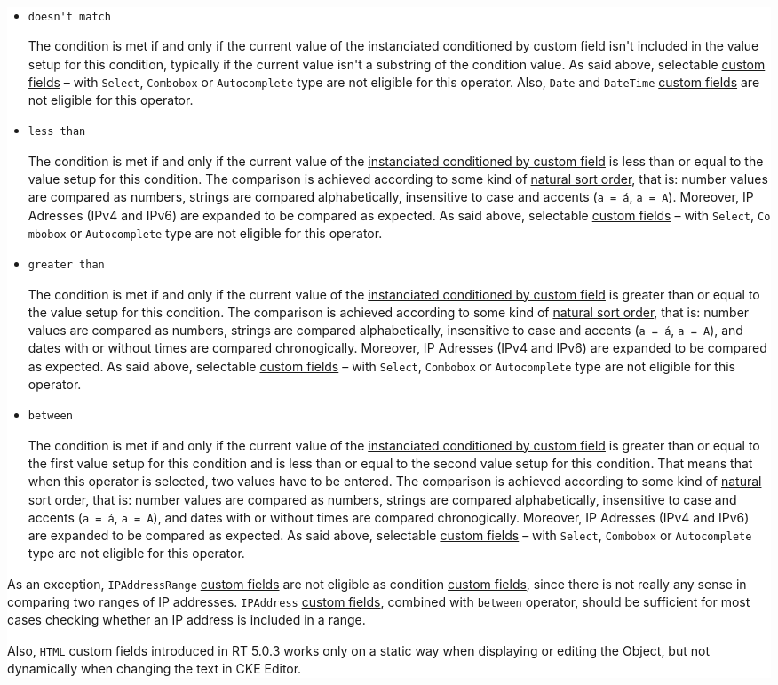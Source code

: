 - `doesn't match`

    The condition is met if and only if the current value of the [instanciated conditioned by custom field](https://docs.bestpractical.com/rt/5.0.4/RT/ObjectCustomField.html) isn't included in the value setup for this condition, typically if the current value isn't a substring of the condition value. As said above, selectable [custom fields](https://docs.bestpractical.com/rt/5.0.4/RT/CustomField.html) – with `Select`, `Combobox` or `Autocomplete` type are not eligible for this operator. Also, `Date` and `DateTime` [custom fields](https://docs.bestpractical.com/rt/5.0.4/RT/CustomField.html) are not eligible for this operator.

- `less than`

    The condition is met if and only if the current value of the [instanciated conditioned by custom field](https://docs.bestpractical.com/rt/5.0.4/RT/ObjectCustomField.html) is less than or equal to the value setup for this condition. The comparison is achieved according to some kind of [natural sort order](https://en.wikipedia.org/wiki/Natural_sort_order), that is: number values are compared as numbers, strings are compared alphabetically, insensitive to case and accents (`a = á`, `a = A`). Moreover, IP Adresses (IPv4 and IPv6) are expanded to be compared as expected. As said above, selectable [custom fields](https://docs.bestpractical.com/rt/5.0.4/RT/CustomField.html) – with `Select`, `Combobox` or `Autocomplete` type are not eligible for this operator.

- `greater than`

    The condition is met if and only if the current value of the [instanciated conditioned by custom field](https://docs.bestpractical.com/rt/5.0.4/RT/ObjectCustomField.html) is greater than or equal to the value setup for this condition. The comparison is achieved according to some kind of [natural sort order](https://en.wikipedia.org/wiki/Natural_sort_order), that is: number values are compared as numbers, strings are compared alphabetically, insensitive to case and accents (`a = á`, `a = A`), and dates with or without times are compared chronogically. Moreover, IP Adresses (IPv4 and IPv6) are expanded to be compared as expected. As said above, selectable [custom fields](https://docs.bestpractical.com/rt/5.0.4/RT/CustomField.html) – with `Select`, `Combobox` or `Autocomplete` type are not eligible for this operator.

- `between`

    The condition is met if and only if the current value of the [instanciated conditioned by custom field](https://docs.bestpractical.com/rt/5.0.4/RT/ObjectCustomField.html) is greater than or equal to the first value setup for this condition and is less than or equal to the second value setup for this condition. That means that when this operator is selected, two values have to be entered. The comparison is achieved according to some kind of [natural sort order](https://en.wikipedia.org/wiki/Natural_sort_order), that is: number values are compared as numbers, strings are compared alphabetically, insensitive to case and accents (`a = á`, `a = A`), and dates with or without times are compared chronogically. Moreover, IP Adresses (IPv4 and IPv6) are expanded to be compared as expected. As said above, selectable [custom fields](https://docs.bestpractical.com/rt/5.0.4/RT/CustomField.html) – with `Select`, `Combobox` or `Autocomplete` type are not eligible for this operator.

As an exception, `IPAddressRange` [custom fields](https://docs.bestpractical.com/rt/5.0.4/RT/CustomField.html) are not eligible as condition [custom fields](https://docs.bestpractical.com/rt/5.0.4/RT/CustomField.html), since there is not really any sense in comparing two ranges of IP addresses. `IPAddress` [custom fields](https://docs.bestpractical.com/rt/5.0.4/RT/CustomField.html), combined with `between` operator, should be sufficient for most cases checking whether an IP address is included in a range.

Also, `HTML` [custom fields](https://docs.bestpractical.com/rt/5.0.4/RT/CustomField.html) introduced in RT 5.0.3 works only on a static way when displaying or editing the Object, but not dynamically when changing the text in CKE Editor.
